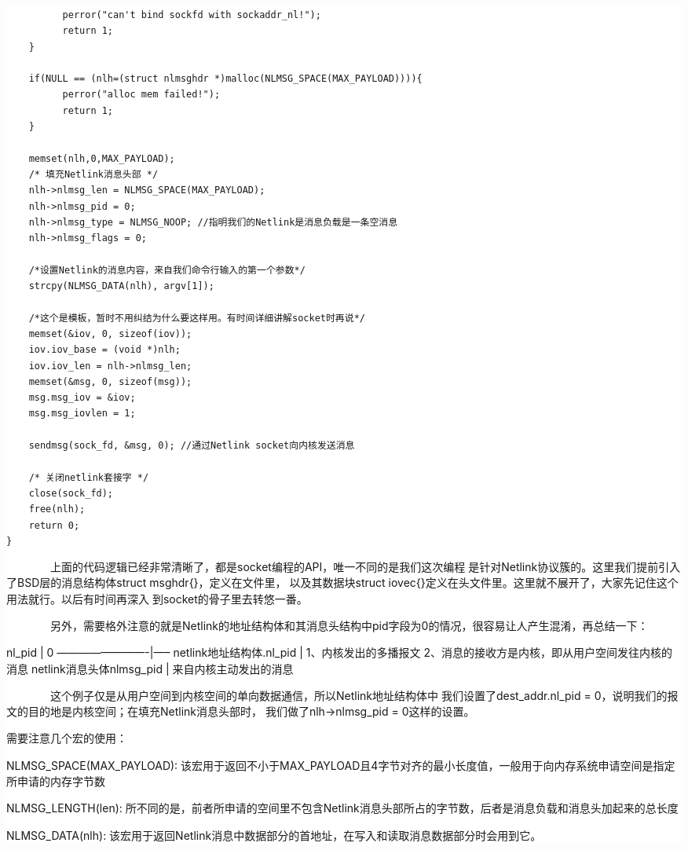 ```
          perror("can't bind sockfd with sockaddr_nl!");
          return 1;
    }

    if(NULL == (nlh=(struct nlmsghdr *)malloc(NLMSG_SPACE(MAX_PAYLOAD)))){
          perror("alloc mem failed!");
          return 1;
    }

    memset(nlh,0,MAX_PAYLOAD);
    /* 填充Netlink消息头部 */
    nlh->nlmsg_len = NLMSG_SPACE(MAX_PAYLOAD);
    nlh->nlmsg_pid = 0;
    nlh->nlmsg_type = NLMSG_NOOP; //指明我们的Netlink是消息负载是一条空消息
    nlh->nlmsg_flags = 0;

    /*设置Netlink的消息内容，来自我们命令行输入的第一个参数*/
    strcpy(NLMSG_DATA(nlh), argv[1]);

    /*这个是模板，暂时不用纠结为什么要这样用。有时间详细讲解socket时再说*/
    memset(&iov, 0, sizeof(iov));
    iov.iov_base = (void *)nlh;
    iov.iov_len = nlh->nlmsg_len;
    memset(&msg, 0, sizeof(msg));
    msg.msg_iov = &iov;
    msg.msg_iovlen = 1;

    sendmsg(sock_fd, &msg, 0); //通过Netlink socket向内核发送消息

    /* 关闭netlink套接字 */
    close(sock_fd);
    free(nlh);
    return 0;
} 
```

    上面的代码逻辑已经非常清晰了，都是socket编程的API，唯一不同的是我们这次编程 是针对Netlink协议簇的。这里我们提前引入了BSD层的消息结构体struct msghdr{}，定义在文件里， 以及其数据块struct iovec{}定义在头文件里。这里就不展开了，大家先记住这个用法就行。以后有时间再深入 到socket的骨子里去转悠一番。

    另外，需要格外注意的就是Netlink的地址结构体和其消息头结构中pid字段为0的情况，很容易让人产生混淆，再总结一下：

nl\_pid | 0 ————————-|—– netlink地址结构体.nl\_pid | 1、内核发出的多播报文 2、消息的接收方是内核，即从用户空间发往内核的消息 netlink消息头体nlmsg_pid | 来自内核主动发出的消息

    这个例子仅是从用户空间到内核空间的单向数据通信，所以Netlink地址结构体中 我们设置了dest\_addr.nl\_pid = 0，说明我们的报文的目的地是内核空间；在填充Netlink消息头部时， 我们做了nlh->nlmsg_pid = 0这样的设置。

需要注意几个宏的使用：

NLMSG\_SPACE(MAX\_PAYLOAD): 该宏用于返回不小于MAX_PAYLOAD且4字节对齐的最小长度值，一般用于向内存系统申请空间是指定所申请的内存字节数

NLMSG_LENGTH(len): 所不同的是，前者所申请的空间里不包含Netlink消息头部所占的字节数，后者是消息负载和消息头加起来的总长度

NLMSG_DATA(nlh): 该宏用于返回Netlink消息中数据部分的首地址，在写入和读取消息数据部分时会用到它。
